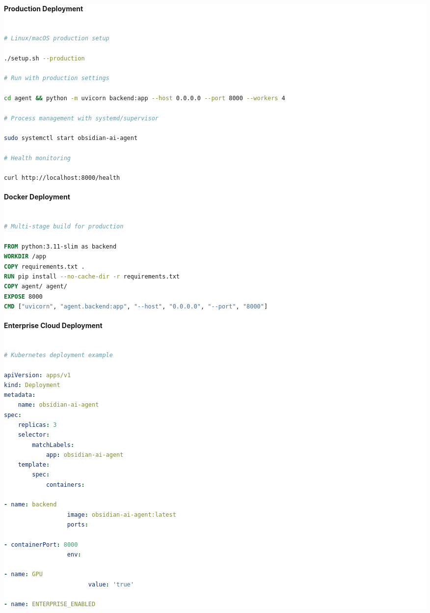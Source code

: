 #### Production Deployment

```bash

# Linux/macOS production setup

./setup.sh --production

# Run with production settings

cd agent && python -m uvicorn backend:app --host 0.0.0.0 --port 8000 --workers 4

# Process management with systemd/supervisor

sudo systemctl start obsidian-ai-agent

# Health monitoring

curl http://localhost:8000/health
```

#### Docker Deployment

```dockerfile

# Multi-stage build for production

FROM python:3.11-slim as backend
WORKDIR /app
COPY requirements.txt .
RUN pip install --no-cache-dir -r requirements.txt
COPY agent/ agent/
EXPOSE 8000
CMD ["uvicorn", "agent.backend:app", "--host", "0.0.0.0", "--port", "8000"]
```

#### Enterprise Cloud Deployment

```yaml

# Kubernetes deployment example

apiVersion: apps/v1
kind: Deployment
metadata:
    name: obsidian-ai-agent
spec:
    replicas: 3
    selector:
        matchLabels:
            app: obsidian-ai-agent
    template:
        spec:
            containers:

- name: backend
                  image: obsidian-ai-agent:latest
                  ports:

- containerPort: 8000
                  env:

- name: GPU
                        value: 'true'

- name: ENTERPRISE_ENABLED
```